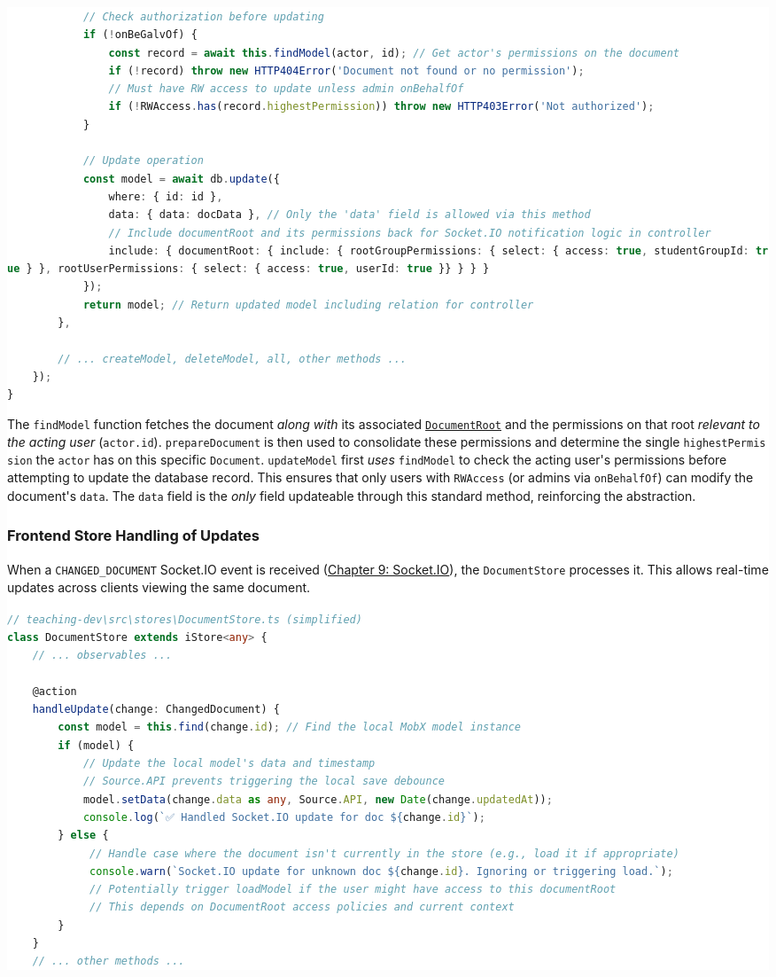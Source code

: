 ```typescript
            // Check authorization before updating
            if (!onBeGalvOf) {
                const record = await this.findModel(actor, id); // Get actor's permissions on the document
                if (!record) throw new HTTP404Error('Document not found or no permission');
                // Must have RW access to update unless admin onBehalfOf
                if (!RWAccess.has(record.highestPermission)) throw new HTTP403Error('Not authorized');
            }

            // Update operation
            const model = await db.update({
                where: { id: id },
                data: { data: docData }, // Only the 'data' field is allowed via this method
                // Include documentRoot and its permissions back for Socket.IO notification logic in controller
                include: { documentRoot: { include: { rootGroupPermissions: { select: { access: true, studentGroupId: true } }, rootUserPermissions: { select: { access: true, userId: true }} } } }
            });
            return model; // Return updated model including relation for controller
        },

        // ... createModel, deleteModel, all, other methods ...
    });
}
```

The `findModel` function fetches the document *along with* its associated [`DocumentRoot`](03_document_root_.md) and the permissions on that root *relevant to the acting user* (`actor.id`). `prepareDocument` is then used to consolidate these permissions and determine the single `highestPermission` the `actor` has on this specific `Document`. `updateModel` first *uses* `findModel` to check the acting user's permissions before attempting to update the database record. This ensures that only users with `RWAccess` (or admins via `onBehalfOf`) can modify the document's `data`. The `data` field is the *only* field updateable through this standard method, reinforcing the abstraction.

### Frontend Store Handling of Updates

When a `CHANGED_DOCUMENT` Socket.IO event is received ([Chapter 9: Socket.IO](09_socket_io_.md)), the `DocumentStore` processes it. This allows real-time updates across clients viewing the same document.

```typescript
// teaching-dev\src\stores\DocumentStore.ts (simplified)
class DocumentStore extends iStore<any> {
    // ... observables ...

    @action
    handleUpdate(change: ChangedDocument) {
        const model = this.find(change.id); // Find the local MobX model instance
        if (model) {
            // Update the local model's data and timestamp
            // Source.API prevents triggering the local save debounce
            model.setData(change.data as any, Source.API, new Date(change.updatedAt));
            console.log(`✅ Handled Socket.IO update for doc ${change.id}`);
        } else {
             // Handle case where the document isn't currently in the store (e.g., load it if appropriate)
             console.warn(`Socket.IO update for unknown doc ${change.id}. Ignoring or triggering load.`);
             // Potentially trigger loadModel if the user might have access to this documentRoot
             // This depends on DocumentRoot access policies and current context
        }
    }
    // ... other methods ...
```